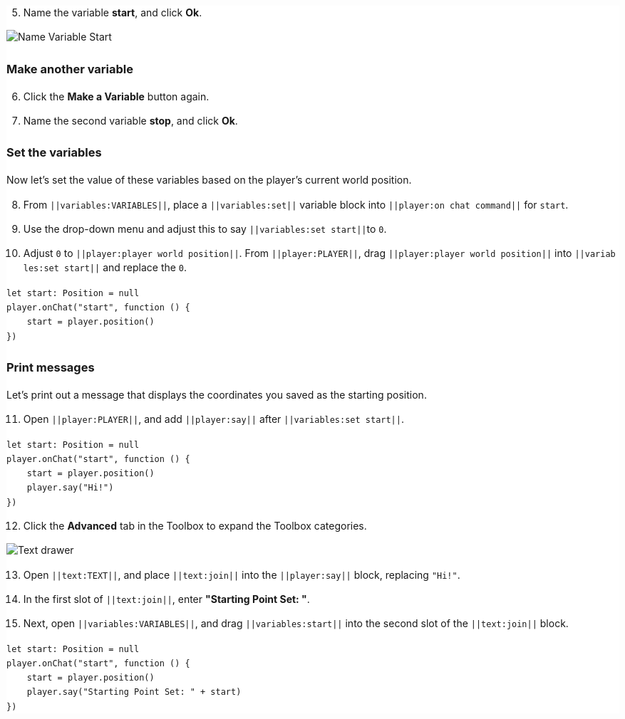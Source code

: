 5. Name the variable **start**, and click **Ok**.

![Name Variable Start](/static/courses/csintro/coordinates/name-variable-start.png)

### Make another variable

6. Click the **Make a Variable** button again.

7. Name the second variable **stop**, and click **Ok**.

### Set the variables

Now let’s set the value of these variables based on the player’s current world position.

8. From `||variables:VARIABLES||`, place a `||variables:set||` variable block into `||player:on chat command||` for `start`.

9. Use the drop-down menu and adjust this to say `||variables:set start||`to `0`.

10. Adjust `0` to `||player:player world position||`. From `||player:PLAYER||`, drag `||player:player world position||` into `||variables:set start||` and replace the `0`.

```blocks
let start: Position = null
player.onChat("start", function () {
    start = player.position()
})
```

### Print messages

Let’s print out a message that displays the coordinates you saved as the starting position.

11. Open `||player:PLAYER||`, and add `||player:say||` after `||variables:set start||`. 

```blocks
let start: Position = null
player.onChat("start", function () {
    start = player.position()
    player.say("Hi!")
})
```

12. Click the **Advanced** tab in the Toolbox to expand the Toolbox categories.

![Text drawer](/static/courses/csintro/coordinates/text-drawer.jpg)

13. Open `||text:TEXT||`, and place `||text:join||` into the `||player:say||` block, replacing `"Hi!"`.

14. In the first slot of `||text:join||`, enter **"Starting Point Set: "**.

15. Next, open `||variables:VARIABLES||`, and drag `||variables:start||` into the second slot of the `||text:join||` block.

```blocks
let start: Position = null
player.onChat("start", function () {
    start = player.position()
    player.say("Starting Point Set: " + start)
})
```
